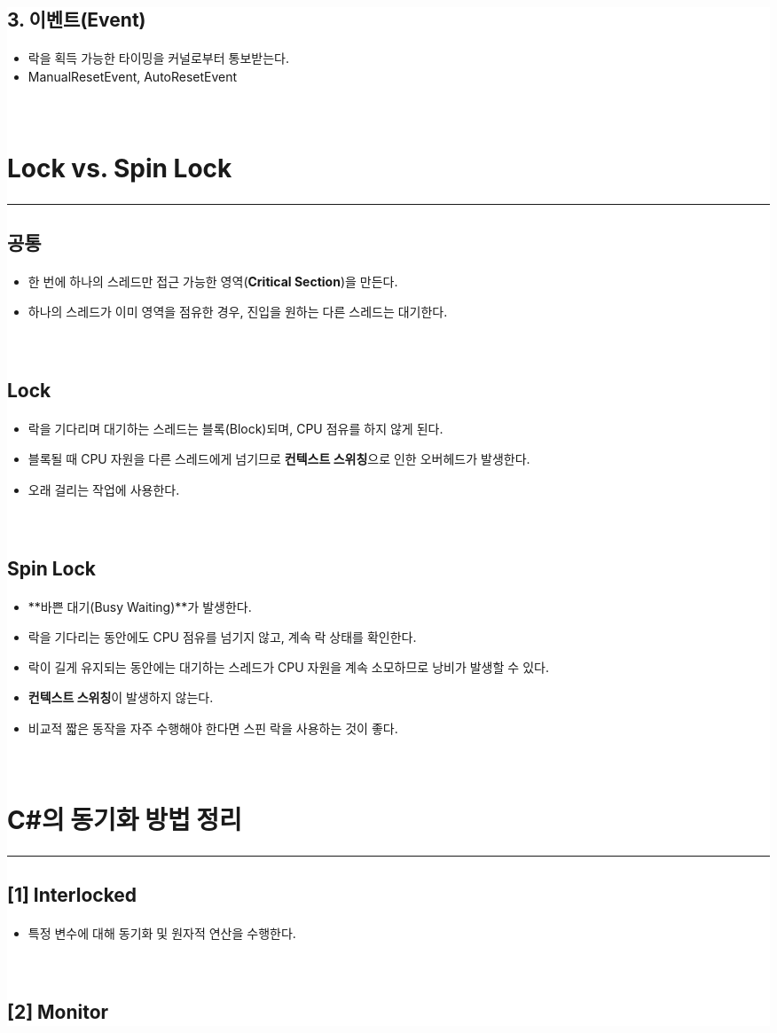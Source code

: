 ## **3. 이벤트(Event)**

- 락을 획득 가능한 타이밍을 커널로부터 통보받는다.
- ManualResetEvent, AutoResetEvent

<br>

# Lock vs. Spin Lock
---

## **공통**

- 한 번에 하나의 스레드만 접근 가능한 영역(**Critical Section**)을 만든다.

- 하나의 스레드가 이미 영역을 점유한 경우, 진입을 원하는 다른 스레드는 대기한다.

<br>

## **Lock**

- 락을 기다리며 대기하는 스레드는 블록(Block)되며, CPU 점유를 하지 않게 된다.

- 블록될 때 CPU 자원을 다른 스레드에게 넘기므로 **컨텍스트 스위칭**으로 인한 오버헤드가 발생한다.

- 오래 걸리는 작업에 사용한다.

<br>

## **Spin Lock**

- **바쁜 대기(Busy Waiting)**가 발생한다.

- 락을 기다리는 동안에도 CPU 점유를 넘기지 않고, 계속 락 상태를 확인한다.

- 락이 길게 유지되는 동안에는 대기하는 스레드가 CPU 자원을 계속 소모하므로 낭비가 발생할 수 있다.

- **컨텍스트 스위칭**이 발생하지 않는다.

- 비교적 짧은 동작을 자주 수행해야 한다면 스핀 락을 사용하는 것이 좋다.

<br>

# C#의 동기화 방법 정리
---

## **[1] Interlocked**

 - 특정 변수에 대해 동기화 및 원자적 연산을 수행한다.

<br>

## **[2] Monitor**
